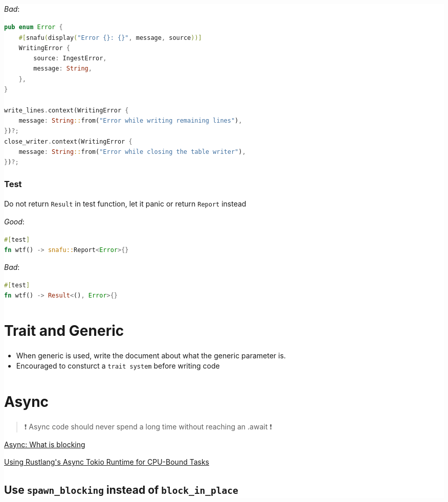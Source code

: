 ```rust
```

*Bad*:

```rust
pub enum Error {
    #[snafu(display("Error {}: {}", message, source))]
    WritingError {
        source: IngestError,
        message: String,
    },
}

write_lines.context(WritingError {
    message: String::from("Error while writing remaining lines"),
})?;
close_writer.context(WritingError {
    message: String::from("Error while closing the table writer"),
})?;
```

### Test
Do not return `Result` in test function, let it panic or return `Report` instead

*Good*:

```rust
#[test]
fn wtf() -> snafu::Report<Error>{}
```

*Bad*:

```rust
#[test]
fn wtf() -> Result<(), Error>{}
```

# Trait and Generic
- When generic is used, write the document about what the generic parameter is.
- Encouraged to consturct a `trait system` before writing code


# Async
> :exclamation: Async code should never spend a long time without reaching an .await :exclamation:

[Async: What is blocking](https://ryhl.io/blog/async-what-is-blocking/)

[Using Rustlang's Async Tokio Runtime for CPU-Bound Tasks](https://www.influxdata.com/blog/using-rustlangs-async-tokio-runtime-for-cpu-bound-tasks/)

## Use `spawn_blocking` instead of `block_in_place`
